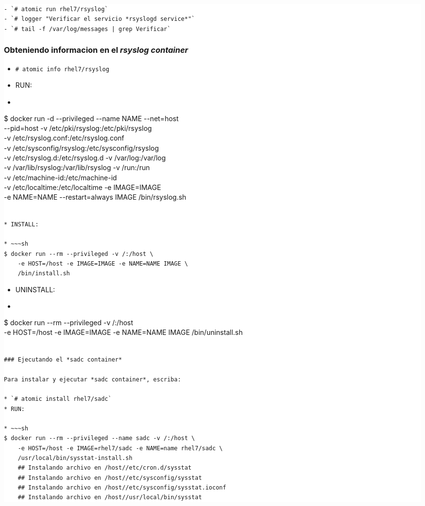 ~~~
~~~

	- `# atomic run rhel7/rsyslog`
	- `# logger "Verificar el servicio *rsyslogd service*"`
	- `# tail -f /var/log/messages | grep Verificar`

### Obteniendo informacion en el *rsyslog container*

* `# atomic info rhel7/rsyslog`
* RUN: 

* ~~~sh
$ docker run -d --privileged --name NAME --net=host \
	--pid=host -v /etc/pki/rsyslog:/etc/pki/rsyslog \
		-v /etc/rsyslog.conf:/etc/rsyslog.conf \
		-v /etc/sysconfig/rsyslog:/etc/sysconfig/rsyslog \
		-v /etc/rsyslog.d:/etc/rsyslog.d -v /var/log:/var/log \
		-v /var/lib/rsyslog:/var/lib/rsyslog -v /run:/run \
		-v /etc/machine-id:/etc/machine-id \
		-v /etc/localtime:/etc/localtime -e IMAGE=IMAGE \
		-e NAME=NAME --restart=always IMAGE /bin/rsyslog.sh
~~~

* INSTALL:

* ~~~sh
$ docker run --rm --privileged -v /:/host \
	-e HOST=/host -e IMAGE=IMAGE -e NAME=NAME IMAGE \
	/bin/install.sh
~~~

* UNINSTALL:

* ~~~sh
$ docker run --rm --privileged -v /:/host \
	-e HOST=/host -e IMAGE=IMAGE -e NAME=NAME IMAGE
	/bin/uninstall.sh
~~~

### Ejecutando el *sadc container*

Para instalar y ejecutar *sadc container*, escriba:

* `# atomic install rhel7/sadc`
* RUN:

* ~~~sh
$ docker run --rm --privileged --name sadc -v /:/host \
	-e HOST=/host -e IMAGE=rhel7/sadc -e NAME=name rhel7/sadc \
	/usr/local/bin/sysstat-install.sh
	## Instalando archivo en /host//etc/cron.d/sysstat
	## Instalando archivo en /host//etc/sysconfig/sysstat
	## Instalando archivo en /host//etc/sysconfig/sysstat.ioconf
	## Instalando archivo en /host//usr/local/bin/sysstat
~~~
